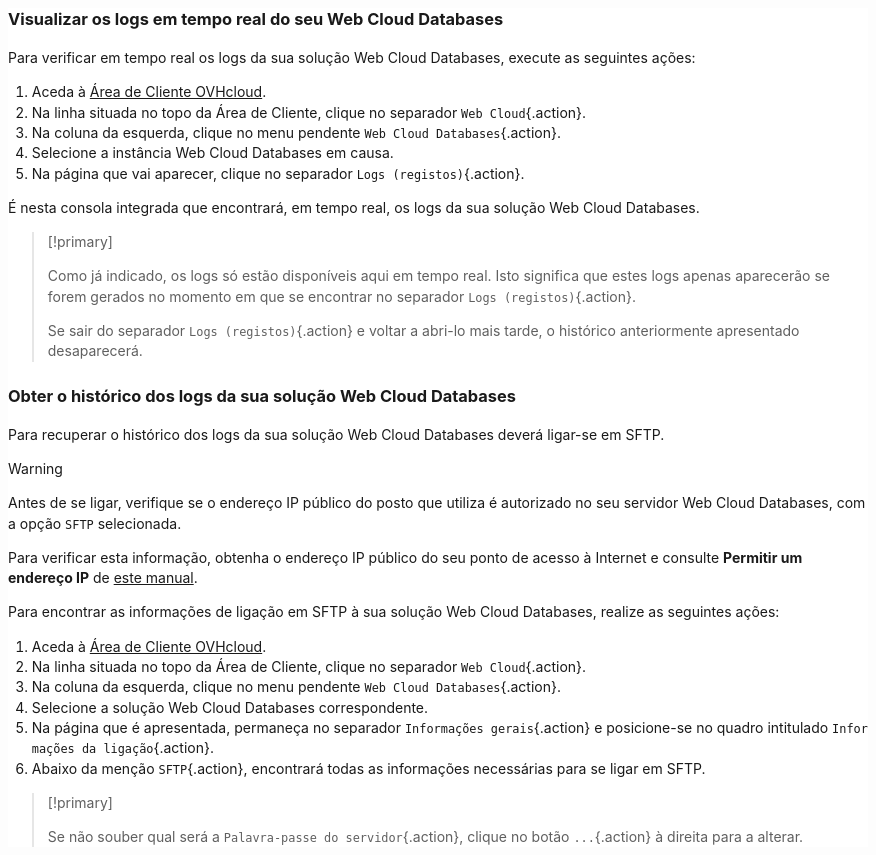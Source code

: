 ### Visualizar os logs em tempo real do seu Web Cloud Databases

Para verificar em tempo real os logs da sua solução Web Cloud Databases, execute as seguintes ações:

1. Aceda à [Área de Cliente OVHcloud](/links/manager).
2. Na linha situada no topo da Área de Cliente, clique no separador `Web Cloud`{.action}.
3. Na coluna da esquerda, clique no menu pendente `Web Cloud Databases`{.action}.
4. Selecione a instância Web Cloud Databases em causa.
5. Na página que vai aparecer, clique no separador `Logs (registos)`{.action}.

É nesta consola integrada que encontrará, em tempo real, os logs da sua solução Web Cloud Databases.

> [!primary]
>
> Como já indicado, os logs só estão disponíveis aqui em tempo real. Isto significa que estes logs apenas aparecerão se forem gerados no momento em que se encontrar no separador `Logs (registos)`{.action}. 
>
> Se sair do separador `Logs (registos)`{.action} e voltar a abri-lo mais tarde, o histórico anteriormente apresentado desaparecerá.
>

### Obter o histórico dos logs da sua solução Web Cloud Databases

Para recuperar o histórico dos logs da sua solução Web Cloud Databases deverá ligar-se em SFTP.

> [!warning]
>
> Antes de se ligar, verifique se o endereço IP público do posto que utiliza é autorizado no seu servidor Web Cloud Databases, com a opção `SFTP` selecionada.
>
> Para verificar esta informação, obtenha o endereço IP público do seu ponto de acesso à Internet e consulte **Permitir um endereço IP** de [este manual](/pages/web_cloud/web_cloud_databases/starting_with_clouddb).
>

Para encontrar as informações de ligação em SFTP à sua solução Web Cloud Databases, realize as seguintes ações:

1. Aceda à [Área de Cliente OVHcloud](/links/manager).
2. Na linha situada no topo da Área de Cliente, clique no separador `Web Cloud`{.action}.
3. Na coluna da esquerda, clique no menu pendente `Web Cloud Databases`{.action}.
4. Selecione a solução Web Cloud Databases correspondente.
5. Na página que é apresentada, permaneça no separador `Informações gerais`{.action} e posicione-se no quadro intitulado `Informações da ligação`{.action}.
6. Abaixo da menção `SFTP`{.action}, encontrará todas as informações necessárias para se ligar em SFTP.

> [!primary]
>
> Se não souber qual será a `Palavra-passe do servidor`{.action}, clique no botão `...`{.action} à direita para a alterar.
>
